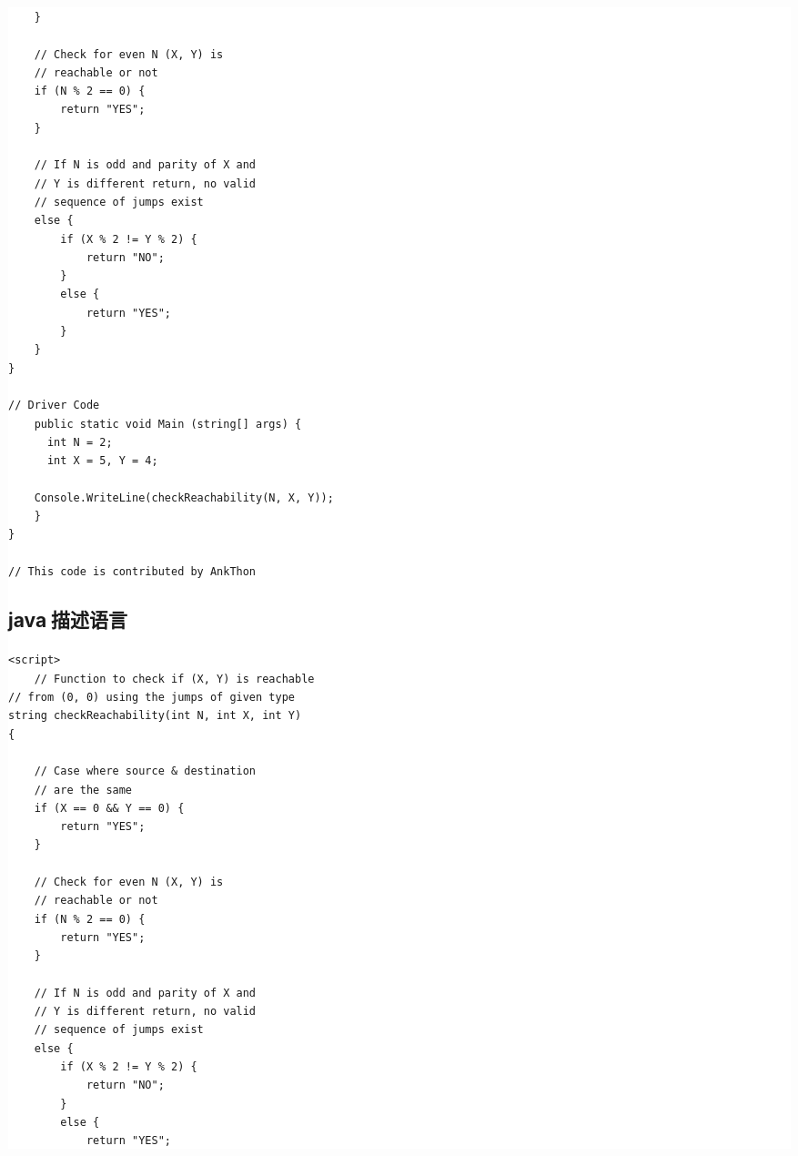 ```
    }

    // Check for even N (X, Y) is
    // reachable or not
    if (N % 2 == 0) {
        return "YES";
    }

    // If N is odd and parity of X and
    // Y is different return, no valid
    // sequence of jumps exist
    else {
        if (X % 2 != Y % 2) {
            return "NO";
        }
        else {
            return "YES";
        }
    }
}

// Driver Code
    public static void Main (string[] args) {
      int N = 2;
      int X = 5, Y = 4;

    Console.WriteLine(checkReachability(N, X, Y));
    }
}

// This code is contributed by AnkThon
```

## java 描述语言

```
<script>
    // Function to check if (X, Y) is reachable
// from (0, 0) using the jumps of given type
string checkReachability(int N, int X, int Y)
{

    // Case where source & destination
    // are the same
    if (X == 0 && Y == 0) {
        return "YES";
    }

    // Check for even N (X, Y) is
    // reachable or not
    if (N % 2 == 0) {
        return "YES";
    }

    // If N is odd and parity of X and
    // Y is different return, no valid
    // sequence of jumps exist
    else {
        if (X % 2 != Y % 2) {
            return "NO";
        }
        else {
            return "YES";
```